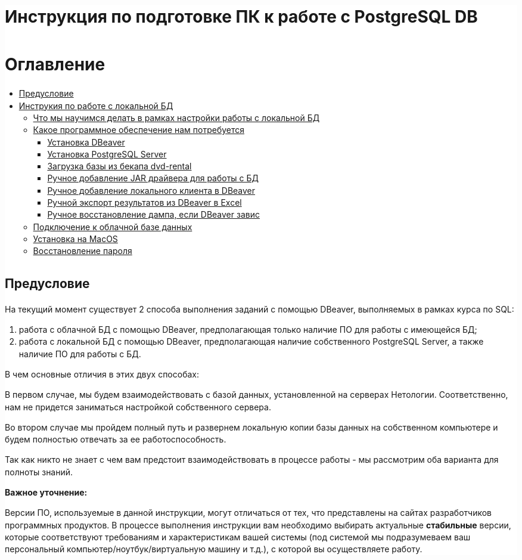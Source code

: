 Инструкция по подготовке ПК к работе с PostgreSQL DB
====================================================

# Оглавление
* [Предусловие](#Precondition)
* [Инструкия по работе с локальной БД](#Instructions-for-working-with-a-local-database)
    * [Что мы научимся делать в рамках настройки работы с локальной БД](#что-мы-научимся-делать-в-рамках-настройки-работы-с-локальной-бд)
    * [Какое программное обеспечение нам потребуется](#какое-программное-обеспечение-нам-потребуется)
        * [Установка DBeaver](#установка-dbeaver)
        * [Установка PostgreSQL Server](#установка-postgresql-server)
        * [Загрузка базы из бекапа dvd-rental](#загрузка-базы-из-бекапа-dvd-rental)
        * [Ручное добавление JAR драйвера для работы с БД](#ручное-добавление-jar-драйвера-для-работы-с-бд)
        * [Ручное добавление локального клиента в DBeaver](#ручное-добавление-локального-клиента-в-dbeaver)
        * [Ручной экспорт результатов из DBeaver в Excel](#ручной-экспорт-результатов-из-dbeaver-в-excel)
        * [Ручное восстановление дампа, если DBeaver завис](#ручное-восстановление-дампа-если-dbeaver-завис)
    * [Подключение к облачной базе данных](#подключение-к-облачной-базе-данных)
    * [Установка на MacOS](#установка-на-macos)
    * [Восстановление пароля](#восстановление-пароля)



<a name="Precondition"></a>

## Предусловие

На текущий момент существует 2 способа выполнения заданий с помощью DBeaver, выполняемых в рамках курса по SQL:

1. работа с облачной БД с помощью DBeaver, предполагающая только наличие ПО для работы с имеющейся БД;
2. работа с локальной БД с помощью DBeaver, предполагающая наличие собственного PostgreSQL Server, а также наличие ПО для работы с БД.

В чем основные отличия в этих двух способах:

В первом случае, мы будем взаимодействовать с базой данных, установленной на серверах Нетологии. Соответственно, нам не придется заниматься настройкой собственного сервера.

Во втором случае мы пройдем полный путь и развернем локальную копии базы данных на собственном компьютере и будем полностью отвечать за ее работоспособность.

Так как никто не знает с чем вам предстоит взаимодействовать в процессе работы - мы рассмотрим оба варианта для полноты знаний.

**Важное уточнение:**

Версии ПО, используемые в данной инструкции, могут отличаться от тех, что представлены на сайтах разработчиков программных продуктов. В процессе выполнения инструкции вам необходимо выбирать актуальные **стабильные** версии, которые соответствуют требованиям и характеристикам вашей системы (под системой мы подразумеваем ваш персональный компьютер/ноутбук/виртуальную машину и т.д.), с которой вы осуществляете работу.

